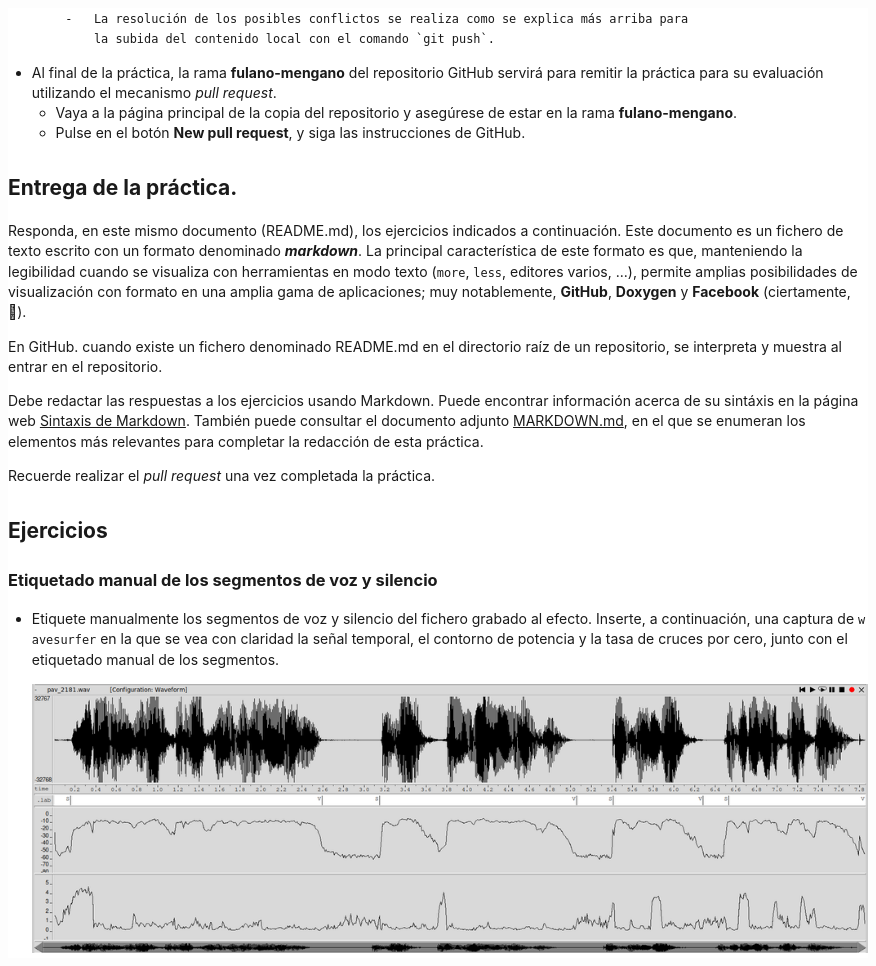 			-	La resolución de los posibles conflictos se realiza como se explica más arriba para
				la subida del contenido local con el comando `git push`.



*	Al final de la práctica, la rama **fulano-mengano** del repositorio GitHub servirá para remitir la
	práctica para su evaluación utilizando el mecanismo *pull request*.
	-	Vaya a la página principal de la copia del repositorio y asegúrese de estar en la rama
		**fulano-mengano**.
	-	Pulse en el botón **New pull request**, y siga las instrucciones de GitHub.


Entrega de la práctica.
-----------------------

Responda, en este mismo documento (README.md), los ejercicios indicados a continuación. Este documento es
un fichero de texto escrito con un formato denominado _**markdown**_. La principal característica de este
formato es que, manteniendo la legibilidad cuando se visualiza con herramientas en modo texto (`more`,
`less`, editores varios, ...), permite amplias posibilidades de visualización con formato en una amplia
gama de aplicaciones; muy notablemente, **GitHub**, **Doxygen** y **Facebook** (ciertamente, :eyes:).

En GitHub. cuando existe un fichero denominado README.md en el directorio raíz de un repositorio, se
interpreta y muestra al entrar en el repositorio.

Debe redactar las respuestas a los ejercicios usando Markdown. Puede encontrar información acerca de su
sintáxis en la página web [Sintaxis de Markdown](https://daringfireball.net/projects/markdown/syntax).
También puede consultar el documento adjunto [MARKDOWN.md](MARKDOWN.md), en el que se enumeran los
elementos más relevantes para completar la redacción de esta práctica.

Recuerde realizar el *pull request* una vez completada la práctica.

Ejercicios
----------

### Etiquetado manual de los segmentos de voz y silencio

- Etiquete manualmente los segmentos de voz y silencio del fichero grabado al efecto. Inserte, a 
  continuación, una captura de `wavesurfer` en la que se vea con claridad la señal temporal, el contorno de
  potencia y la tasa de cruces por cero, junto con el etiquetado manual de los segmentos.

	![Senyal marcat](/img/SenyalMarcat.png)
